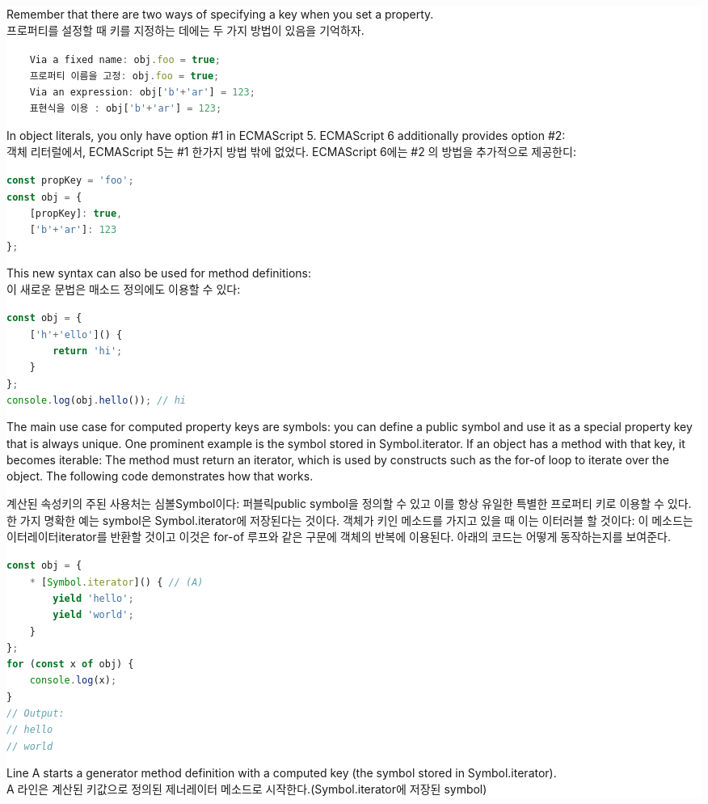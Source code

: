 Remember that there are two ways of specifying a key when you set a property.  
프로퍼티를 설정할 때 키를 지정하는 데에는 두 가지 방법이 있음을 기억하자.  

```js
    Via a fixed name: obj.foo = true;
    프로퍼티 이름을 고정: obj.foo = true;
    Via an expression: obj['b'+'ar'] = 123;
    표현식을 이용 : obj['b'+'ar'] = 123;
```
In object literals, you only have option #1 in ECMAScript 5. ECMAScript 6 additionally provides option #2:  
객체 리터럴에서, ECMAScript 5는 #1 한가지 방법 밖에 없었다. ECMAScript 6에는 #2 의 방법을 추가적으로 제공한디:   

```js
const propKey = 'foo';
const obj = {
    [propKey]: true,
    ['b'+'ar']: 123
};
```
This new syntax can also be used for method definitions:  
이 새로운 문법은 매소드 정의에도 이용할 수 있다:  
```js
const obj = {
    ['h'+'ello']() {
        return 'hi';
    }
};
console.log(obj.hello()); // hi
```

The main use case for computed property keys are symbols: you can define a public symbol and use it as a special property key that is always unique. One prominent example is the symbol stored in Symbol.iterator. If an object has a method with that key, it becomes iterable: The method must return an iterator, which is used by constructs such as the for-of loop to iterate over the object. The following code demonstrates how that works.  

계산된 속성키의 주된 사용처는 심볼Symbol이다: 퍼블릭public symbol을 정의할 수 있고 이를 항상 유일한 특별한 프로퍼티 키로 이용할 수 있다. 한 가지 명확한 예는 symbol은 Symbol.iterator에 저장된다는 것이다. 객체가 키인 메소드를 가지고 있을 때 이는 이터러블 할 것이다: 이 메소드는 이터레이터iterator를 반환할 것이고 이것은 for-of 루프와 같은 구문에 객체의 반복에 이용된다.
아래의 코드는 어떻게 동작하는지를 보여준다.   
```js
const obj = {
    * [Symbol.iterator]() { // (A)
        yield 'hello';
        yield 'world';
    }
};
for (const x of obj) {
    console.log(x);
}
// Output:
// hello
// world
```
Line A starts a generator method definition with a computed key (the symbol stored in Symbol.iterator).  
A 라인은 계산된 키값으로 정의된 제너레이터 메소드로 시작한다.(Symbol.iterator에 저장된 symbol)  
